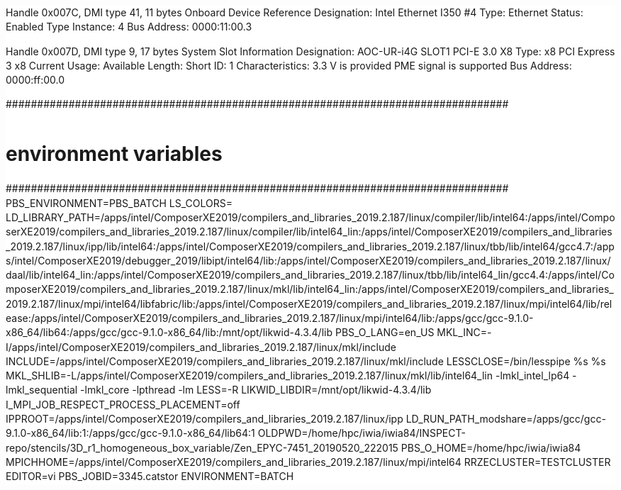 Handle 0x007C, DMI type 41, 11 bytes
Onboard Device
	Reference Designation: Intel Ethernet I350 #4
	Type: Ethernet
	Status: Enabled
	Type Instance: 4
	Bus Address: 0000:11:00.3

Handle 0x007D, DMI type 9, 17 bytes
System Slot Information
	Designation: AOC-UR-i4G SLOT1 PCI-E 3.0 X8
	Type: x8 PCI Express 3 x8
	Current Usage: Available
	Length: Short
	ID: 1
	Characteristics:
		3.3 V is provided
		PME signal is supported
	Bus Address: 0000:ff:00.0


################################################################################
# environment variables
################################################################################
PBS_ENVIRONMENT=PBS_BATCH
LS_COLORS=
LD_LIBRARY_PATH=/apps/intel/ComposerXE2019/compilers_and_libraries_2019.2.187/linux/compiler/lib/intel64:/apps/intel/ComposerXE2019/compilers_and_libraries_2019.2.187/linux/compiler/lib/intel64_lin:/apps/intel/ComposerXE2019/compilers_and_libraries_2019.2.187/linux/ipp/lib/intel64:/apps/intel/ComposerXE2019/compilers_and_libraries_2019.2.187/linux/tbb/lib/intel64/gcc4.7:/apps/intel/ComposerXE2019/debugger_2019/libipt/intel64/lib:/apps/intel/ComposerXE2019/compilers_and_libraries_2019.2.187/linux/daal/lib/intel64_lin:/apps/intel/ComposerXE2019/compilers_and_libraries_2019.2.187/linux/tbb/lib/intel64_lin/gcc4.4:/apps/intel/ComposerXE2019/compilers_and_libraries_2019.2.187/linux/mkl/lib/intel64_lin:/apps/intel/ComposerXE2019/compilers_and_libraries_2019.2.187/linux/mpi/intel64/libfabric/lib:/apps/intel/ComposerXE2019/compilers_and_libraries_2019.2.187/linux/mpi/intel64/lib/release:/apps/intel/ComposerXE2019/compilers_and_libraries_2019.2.187/linux/mpi/intel64/lib:/apps/gcc/gcc-9.1.0-x86_64/lib64:/apps/gcc/gcc-9.1.0-x86_64/lib:/mnt/opt/likwid-4.3.4/lib
PBS_O_LANG=en_US
MKL_INC=-I/apps/intel/ComposerXE2019/compilers_and_libraries_2019.2.187/linux/mkl/include
INCLUDE=/apps/intel/ComposerXE2019/compilers_and_libraries_2019.2.187/linux/mkl/include
LESSCLOSE=/bin/lesspipe %s %s
MKL_SHLIB=-L/apps/intel/ComposerXE2019/compilers_and_libraries_2019.2.187/linux/mkl/lib/intel64_lin -lmkl_intel_lp64 -lmkl_sequential -lmkl_core -lpthread -lm
LESS=-R
LIKWID_LIBDIR=/mnt/opt/likwid-4.3.4/lib
I_MPI_JOB_RESPECT_PROCESS_PLACEMENT=off
IPPROOT=/apps/intel/ComposerXE2019/compilers_and_libraries_2019.2.187/linux/ipp
LD_RUN_PATH_modshare=/apps/gcc/gcc-9.1.0-x86_64/lib:1:/apps/gcc/gcc-9.1.0-x86_64/lib64:1
OLDPWD=/home/hpc/iwia/iwia84/INSPECT-repo/stencils/3D_r1_homogeneous_box_variable/Zen_EPYC-7451_20190520_222015
PBS_O_HOME=/home/hpc/iwia/iwia84
MPICHHOME=/apps/intel/ComposerXE2019/compilers_and_libraries_2019.2.187/linux/mpi/intel64
RRZECLUSTER=TESTCLUSTER
EDITOR=vi
PBS_JOBID=3345.catstor
ENVIRONMENT=BATCH